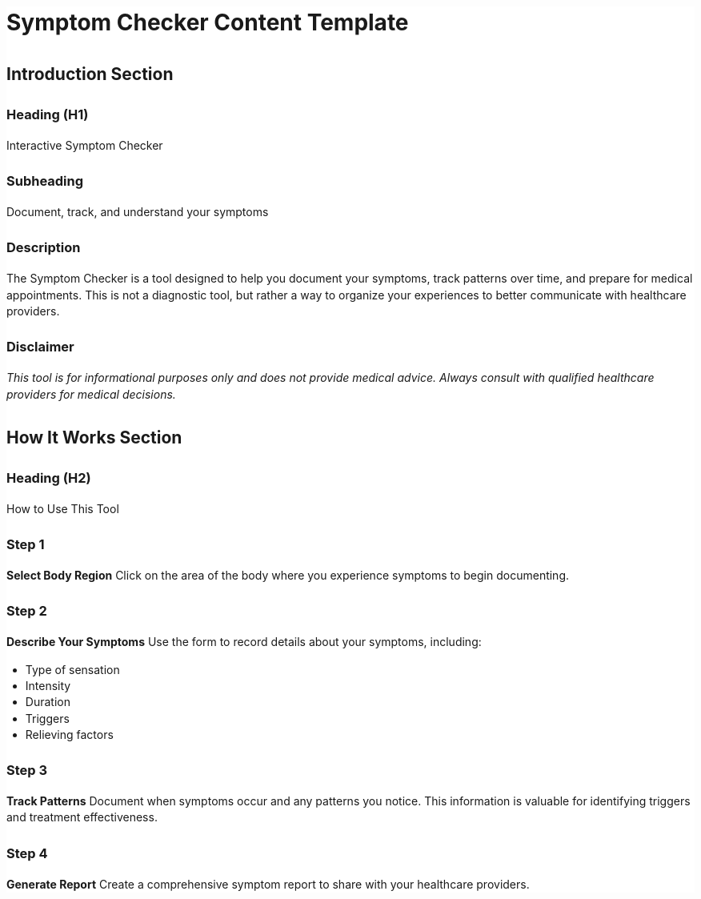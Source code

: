 # Symptom Checker Content Template

## Introduction Section

### Heading (H1)
Interactive Symptom Checker

### Subheading
Document, track, and understand your symptoms

### Description
The Symptom Checker is a tool designed to help you document your symptoms, track patterns over time, and prepare for medical appointments. This is not a diagnostic tool, but rather a way to organize your experiences to better communicate with healthcare providers.

### Disclaimer
*This tool is for informational purposes only and does not provide medical advice. Always consult with qualified healthcare providers for medical decisions.*

## How It Works Section

### Heading (H2)
How to Use This Tool

### Step 1
**Select Body Region**
Click on the area of the body where you experience symptoms to begin documenting.

### Step 2
**Describe Your Symptoms**
Use the form to record details about your symptoms, including:
- Type of sensation
- Intensity
- Duration
- Triggers
- Relieving factors

### Step 3
**Track Patterns**
Document when symptoms occur and any patterns you notice. This information is valuable for identifying triggers and treatment effectiveness.

### Step 4
**Generate Report**
Create a comprehensive symptom report to share with your healthcare providers.
